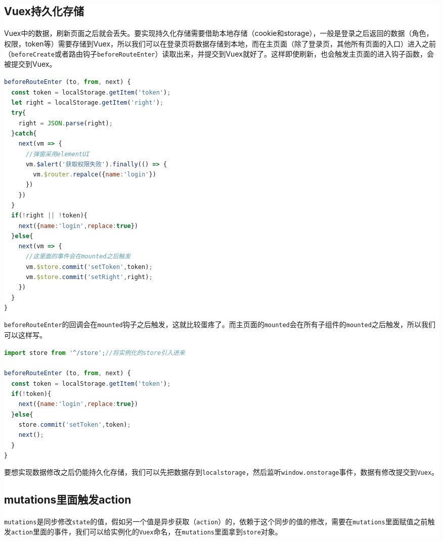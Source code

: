 ## Vuex持久化存储

Vuex中的数据，刷新页面之后就会丢失。要实现持久化存储需要借助本地存储（cookie和storage），一般是登录之后返回的数据（角色，权限，token等）需要存储到Vuex，所以我们可以在登录页将数据存储到本地，而在主页面（除了登录页，其他所有页面的入口）进入之前（`beforeCreate`或者路由钩子`beforeRouteEnter`）读取出来，并提交到Vuex就好了。这样即使刷新，也会触发主页面的进入钩子函数，会被提交到Vuex。

```javascript
beforeRouteEnter (to, from, next) {
  const token = localStorage.getItem('token');
  let right = localStorage.getItem('right');
  try{
    right = JSON.parse(right);
  }catch{
    next(vm => {
      //弹窗采用elementUI
      vm.$alert('获取权限失败').finally(() => {
        vm.$router.repalce({name:'login'})
      })
    })
  }
  if(!right || !token){
    next({name:'login',replace:true})
  }else{
    next(vm => {
      //这里面的事件会在mounted之后触发
      vm.$store.commit('setToken',token);
      vm.$store.commit('setRight',right);
    })
  }
}
```

`beforeRouteEnter`的回调会在`mounted`钩子之后触发，这就比较蛋疼了。而主页面的`mounted`会在所有子组件的`mounted`之后触发，所以我们可以这样写。

```javascript
import store from '^/store';//将实例化的store引入进来

beforeRouteEnter (to, from, next) {
  const token = localStorage.getItem('token');
  if(!token){
    next({name:'login',replace:true})
  }else{
    store.commit('setToken',token);
    next();
  }
}
```

要想实现数据修改之后仍能持久化存储，我们可以先把数据存到`localstorage`，然后监听`window.onstorage`事件，数据有修改提交到`Vuex`。

## mutations里面触发action

`mutations`是同步修改`state`的值，假如另一个值是异步获取（`action`）的，依赖于这个同步的值的修改，需要在`mutations`里面赋值之前触发`action`里面的事件，我们可以给实例化的`Vuex`命名，在`mutations`里面拿到`store`对象。
